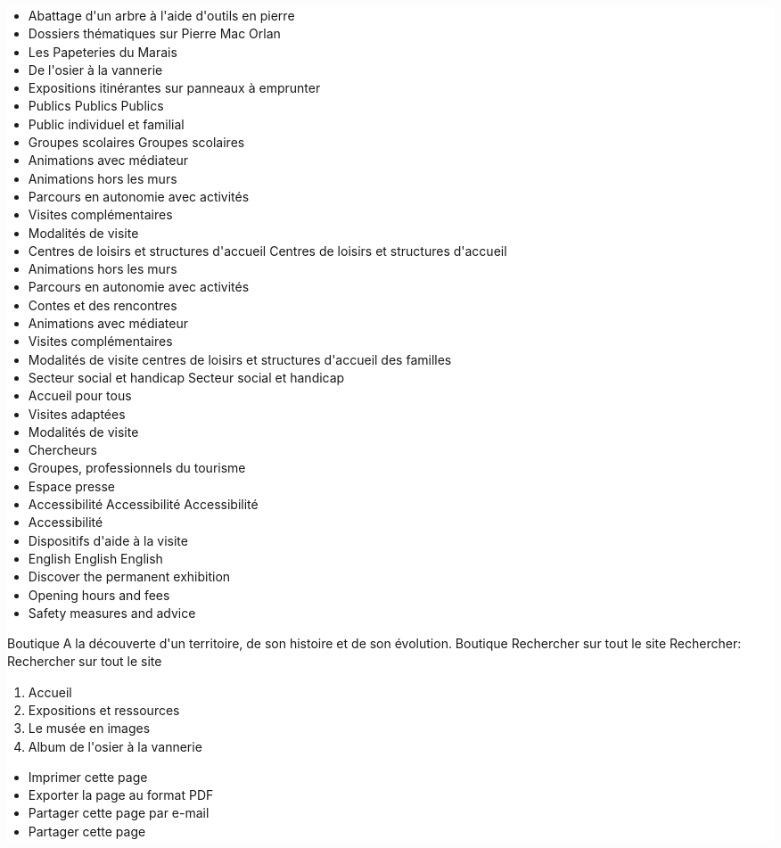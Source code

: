  * Abattage d'un arbre à l'aide d'outils en pierre
 * Dossiers thématiques sur Pierre Mac Orlan
 * Les Papeteries du Marais
 * De l'osier à la vannerie
 * Expositions itinérantes sur panneaux à emprunter
 * Publics Publics 
Publics
 * Public individuel et familial
 * Groupes scolaires Groupes scolaires
 * Animations avec médiateur
 * Animations hors les murs
 * Parcours en autonomie avec activités
 * Visites complémentaires
 * Modalités de visite
 * Centres de loisirs et structures d'accueil Centres de loisirs et structures d'accueil
 * Animations hors les murs
 * Parcours en autonomie avec activités
 * Contes et des rencontres
 * Animations avec médiateur
 * Visites complémentaires
 * Modalités de visite centres de loisirs et structures d'accueil des familles
 * Secteur social et handicap Secteur social et handicap
 * Accueil pour tous
 * Visites adaptées
 * Modalités de visite
 * Chercheurs
 * Groupes, professionnels du tourisme
 * Espace presse
 * Accessibilité Accessibilité 
Accessibilité
 * Accessibilité
 * Dispositifs d'aide à la visite
 * English English 
English
 * Discover the permanent exhibition
 * Opening hours and fees
 * Safety measures and advice

Boutique
A la découverte d'un territoire, de son histoire et de son évolution.
Boutique
Rechercher sur tout le site
Rechercher:
Rechercher sur tout le site
 1. Accueil
 2. Expositions et ressources
 3. Le musée en images
 4. Album de l'osier à la vannerie 

 * Imprimer cette page 
 * Exporter la page au format PDF 
 * Partager cette page par e-mail 
 * Partager cette page 

